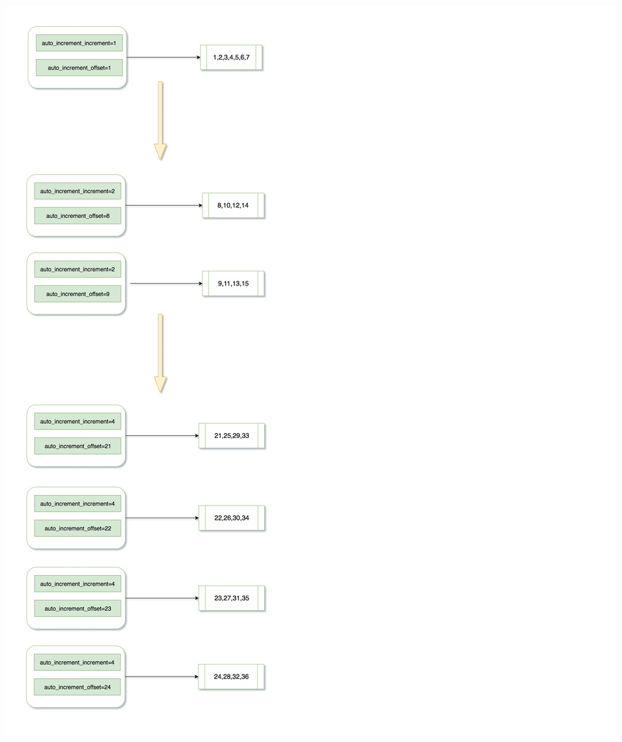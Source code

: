 ![Unique number generator multiple machine change offset](../.gitbook/assets/uniqueIdGenerator_replace_multiple_changeOffset.jpg)
